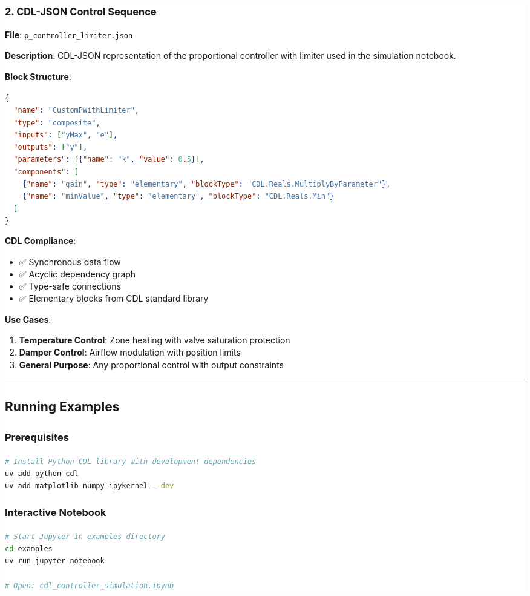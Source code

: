 
### 2. CDL-JSON Control Sequence

**File**: `p_controller_limiter.json`

**Description**: CDL-JSON representation of the proportional controller with limiter used in the simulation notebook.

**Block Structure**:
```json
{
  "name": "CustomPWithLimiter",
  "type": "composite",
  "inputs": ["yMax", "e"],
  "outputs": ["y"],
  "parameters": [{"name": "k", "value": 0.5}],
  "components": [
    {"name": "gain", "type": "elementary", "blockType": "CDL.Reals.MultiplyByParameter"},
    {"name": "minValue", "type": "elementary", "blockType": "CDL.Reals.Min"}
  ]
}
```

**CDL Compliance**:
- ✅ Synchronous data flow
- ✅ Acyclic dependency graph
- ✅ Type-safe connections
- ✅ Elementary blocks from CDL standard library

**Use Cases**:
1. **Temperature Control**: Zone heating with valve saturation protection
2. **Damper Control**: Airflow modulation with position limits
3. **General Purpose**: Any proportional control with output constraints

---

## Running Examples

### Prerequisites

```bash
# Install Python CDL library with development dependencies
uv add python-cdl
uv add matplotlib numpy ipykernel --dev
```

### Interactive Notebook

```bash
# Start Jupyter in examples directory
cd examples
uv run jupyter notebook

# Open: cdl_controller_simulation.ipynb
```
